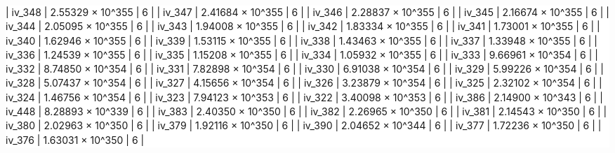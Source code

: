 | iv_348 | 2.55329 × 10^355 | 6 |
| iv_347 | 2.41684 × 10^355 | 6 |
| iv_346 | 2.28837 × 10^355 | 6 |
| iv_345 | 2.16674 × 10^355 | 6 |
| iv_344 | 2.05095 × 10^355 | 6 |
| iv_343 | 1.94008 × 10^355 | 6 |
| iv_342 | 1.83334 × 10^355 | 6 |
| iv_341 | 1.73001 × 10^355 | 6 |
| iv_340 | 1.62946 × 10^355 | 6 |
| iv_339 | 1.53115 × 10^355 | 6 |
| iv_338 | 1.43463 × 10^355 | 6 |
| iv_337 | 1.33948 × 10^355 | 6 |
| iv_336 | 1.24539 × 10^355 | 6 |
| iv_335 | 1.15208 × 10^355 | 6 |
| iv_334 | 1.05932 × 10^355 | 6 |
| iv_333 | 9.66961 × 10^354 | 6 |
| iv_332 | 8.74850 × 10^354 | 6 |
| iv_331 | 7.82898 × 10^354 | 6 |
| iv_330 | 6.91038 × 10^354 | 6 |
| iv_329 | 5.99226 × 10^354 | 6 |
| iv_328 | 5.07437 × 10^354 | 6 |
| iv_327 | 4.15656 × 10^354 | 6 |
| iv_326 | 3.23879 × 10^354 | 6 |
| iv_325 | 2.32102 × 10^354 | 6 |
| iv_324 | 1.46756 × 10^354 | 6 |
| iv_323 | 7.94123 × 10^353 | 6 |
| iv_322 | 3.40098 × 10^353 | 6 |
| iv_386 | 2.14900 × 10^343 | 6 |
| iv_448 | 8.28893 × 10^339 | 6 |
| iv_383 | 2.40350 × 10^350 | 6 |
| iv_382 | 2.26965 × 10^350 | 6 |
| iv_381 | 2.14543 × 10^350 | 6 |
| iv_380 | 2.02963 × 10^350 | 6 |
| iv_379 | 1.92116 × 10^350 | 6 |
| iv_390 | 2.04652 × 10^344 | 6 |
| iv_377 | 1.72236 × 10^350 | 6 |
| iv_376 | 1.63031 × 10^350 | 6 |